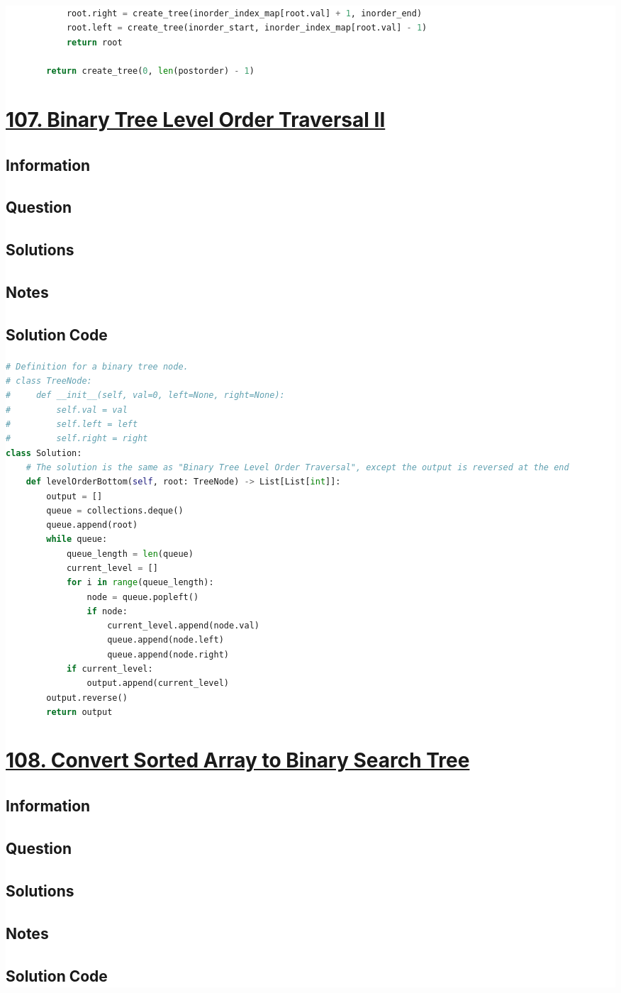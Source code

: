 ``` py
            root.right = create_tree(inorder_index_map[root.val] + 1, inorder_end)
            root.left = create_tree(inorder_start, inorder_index_map[root.val] - 1)
            return root
        
        return create_tree(0, len(postorder) - 1)
```
# [107. Binary Tree Level Order Traversal II](https://leetcode.com/problems/binary-tree-level-order-traversal-ii/) 
## Information
## Question
## Solutions
## Notes
## Solution Code
``` py
# Definition for a binary tree node.
# class TreeNode:
#     def __init__(self, val=0, left=None, right=None):
#         self.val = val
#         self.left = left
#         self.right = right
class Solution:
    # The solution is the same as "Binary Tree Level Order Traversal", except the output is reversed at the end
    def levelOrderBottom(self, root: TreeNode) -> List[List[int]]:
        output = []
        queue = collections.deque()
        queue.append(root)
        while queue:
            queue_length = len(queue)
            current_level = []
            for i in range(queue_length):
                node = queue.popleft()
                if node:
                    current_level.append(node.val)
                    queue.append(node.left)
                    queue.append(node.right)
            if current_level:
                output.append(current_level)
        output.reverse()
        return output
```
# [108. Convert Sorted Array to Binary Search Tree](https://leetcode.com/problems/convert-sorted-array-to-binary-search-tree/)
## Information
## Question
## Solutions
## Notes
## Solution Code